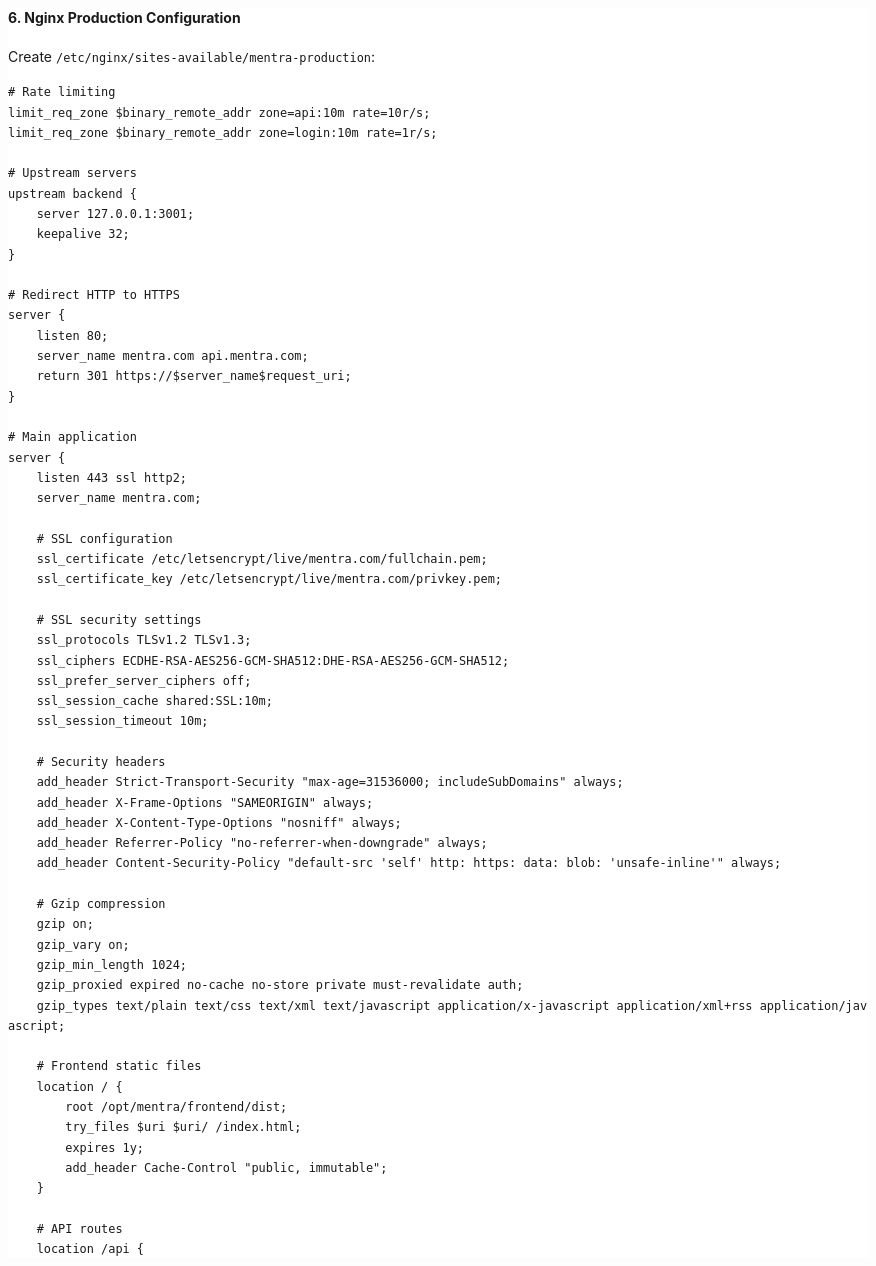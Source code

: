 #### 6. Nginx Production Configuration

Create `/etc/nginx/sites-available/mentra-production`:

```nginx
# Rate limiting
limit_req_zone $binary_remote_addr zone=api:10m rate=10r/s;
limit_req_zone $binary_remote_addr zone=login:10m rate=1r/s;

# Upstream servers
upstream backend {
    server 127.0.0.1:3001;
    keepalive 32;
}

# Redirect HTTP to HTTPS
server {
    listen 80;
    server_name mentra.com api.mentra.com;
    return 301 https://$server_name$request_uri;
}

# Main application
server {
    listen 443 ssl http2;
    server_name mentra.com;

    # SSL configuration
    ssl_certificate /etc/letsencrypt/live/mentra.com/fullchain.pem;
    ssl_certificate_key /etc/letsencrypt/live/mentra.com/privkey.pem;
    
    # SSL security settings
    ssl_protocols TLSv1.2 TLSv1.3;
    ssl_ciphers ECDHE-RSA-AES256-GCM-SHA512:DHE-RSA-AES256-GCM-SHA512;
    ssl_prefer_server_ciphers off;
    ssl_session_cache shared:SSL:10m;
    ssl_session_timeout 10m;

    # Security headers
    add_header Strict-Transport-Security "max-age=31536000; includeSubDomains" always;
    add_header X-Frame-Options "SAMEORIGIN" always;
    add_header X-Content-Type-Options "nosniff" always;
    add_header Referrer-Policy "no-referrer-when-downgrade" always;
    add_header Content-Security-Policy "default-src 'self' http: https: data: blob: 'unsafe-inline'" always;

    # Gzip compression
    gzip on;
    gzip_vary on;
    gzip_min_length 1024;
    gzip_proxied expired no-cache no-store private must-revalidate auth;
    gzip_types text/plain text/css text/xml text/javascript application/x-javascript application/xml+rss application/javascript;

    # Frontend static files
    location / {
        root /opt/mentra/frontend/dist;
        try_files $uri $uri/ /index.html;
        expires 1y;
        add_header Cache-Control "public, immutable";
    }

    # API routes
    location /api {
```